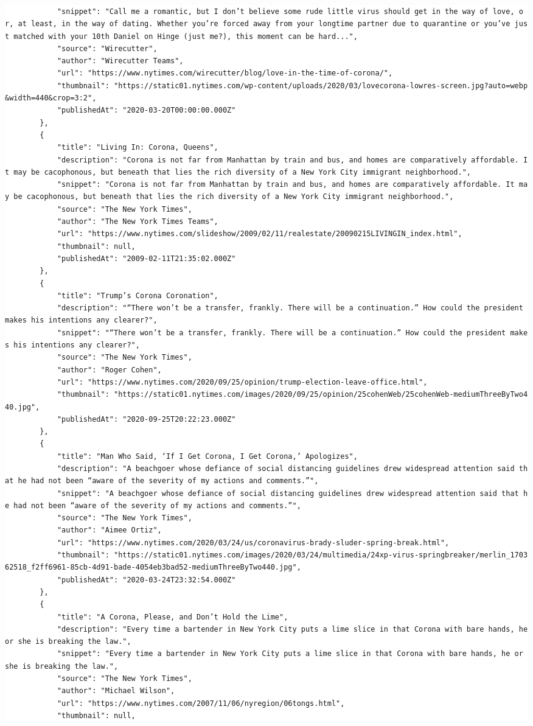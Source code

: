 ```
			"snippet": "Call me a romantic, but I don’t believe some rude little virus should get in the way of love, or, at least, in the way of dating. Whether you’re forced away from your longtime partner due to quarantine or you’ve just matched with your 10th Daniel on Hinge (just me?), this moment can be hard...",
			"source": "Wirecutter",
			"author": "Wirecutter Teams",
			"url": "https://www.nytimes.com/wirecutter/blog/love-in-the-time-of-corona/",
			"thumbnail": "https://static01.nytimes.com/wp-content/uploads/2020/03/lovecorona-lowres-screen.jpg?auto=webp&width=440&crop=3:2",
			"publishedAt": "2020-03-20T00:00:00.000Z"
		},
		{
			"title": "Living In: Corona, Queens",
			"description": "Corona is not far from Manhattan by train and bus, and homes are comparatively affordable. It may be cacophonous, but beneath that lies the rich diversity of a New York City immigrant neighborhood.",
			"snippet": "Corona is not far from Manhattan by train and bus, and homes are comparatively affordable. It may be cacophonous, but beneath that lies the rich diversity of a New York City immigrant neighborhood.",
			"source": "The New York Times",
			"author": "The New York Times Teams",
			"url": "https://www.nytimes.com/slideshow/2009/02/11/realestate/20090215LIVINGIN_index.html",
			"thumbnail": null,
			"publishedAt": "2009-02-11T21:35:02.000Z"
		},
		{
			"title": "Trump’s Corona Coronation",
			"description": "“There won’t be a transfer, frankly. There will be a continuation.” How could the president makes his intentions any clearer?",
			"snippet": "“There won’t be a transfer, frankly. There will be a continuation.” How could the president makes his intentions any clearer?",
			"source": "The New York Times",
			"author": "Roger Cohen",
			"url": "https://www.nytimes.com/2020/09/25/opinion/trump-election-leave-office.html",
			"thumbnail": "https://static01.nytimes.com/images/2020/09/25/opinion/25cohenWeb/25cohenWeb-mediumThreeByTwo440.jpg",
			"publishedAt": "2020-09-25T20:22:23.000Z"
		},
		{
			"title": "Man Who Said, ‘If I Get Corona, I Get Corona,’ Apologizes",
			"description": "A beachgoer whose defiance of social distancing guidelines drew widespread attention said that he had not been “aware of the severity of my actions and comments.”",
			"snippet": "A beachgoer whose defiance of social distancing guidelines drew widespread attention said that he had not been “aware of the severity of my actions and comments.”",
			"source": "The New York Times",
			"author": "Aimee Ortiz",
			"url": "https://www.nytimes.com/2020/03/24/us/coronavirus-brady-sluder-spring-break.html",
			"thumbnail": "https://static01.nytimes.com/images/2020/03/24/multimedia/24xp-virus-springbreaker/merlin_170362518_f2ff6961-85cb-4d91-bade-4054eb3bad52-mediumThreeByTwo440.jpg",
			"publishedAt": "2020-03-24T23:32:54.000Z"
		},
		{
			"title": "A Corona, Please, and Don’t Hold the Lime",
			"description": "Every time a bartender in New York City puts a lime slice in that Corona with bare hands, he or she is breaking the law.",
			"snippet": "Every time a bartender in New York City puts a lime slice in that Corona with bare hands, he or she is breaking the law.",
			"source": "The New York Times",
			"author": "Michael Wilson",
			"url": "https://www.nytimes.com/2007/11/06/nyregion/06tongs.html",
			"thumbnail": null,
```
